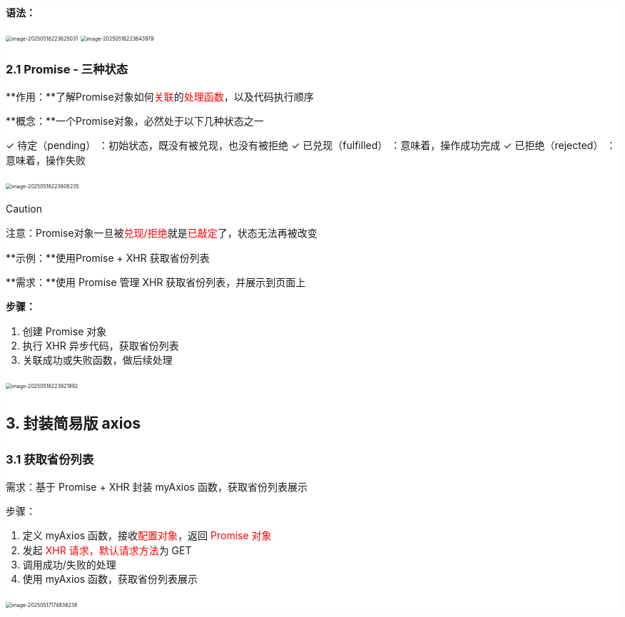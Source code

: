 
**语法：**

<img src="https://ossjshenry.oss-cn-hangzhou.aliyuncs.com/img/image-20250516223625031.png" alt="image-20250516223625031" style="zoom:50%;" />

<img src="https://ossjshenry.oss-cn-hangzhou.aliyuncs.com/img/image-20250516223643979.png" alt="image-20250516223643979" style="zoom:50%;" />



### 2.1 Promise - 三种状态



**作用：**了解Promise对象如何<font color='red'>关联</font>的<font color='red'>处理函数</font>，以及代码执行顺序

**概念：**一个Promise对象，必然处于以下几种状态之一

✓ 待定（pending） ：初始状态，既没有被兑现，也没有被拒绝
✓ 已兑现（fulfilled） ：意味着，操作成功完成
✓ 已拒绝（rejected） ：意味着，操作失败

<img src="https://ossjshenry.oss-cn-hangzhou.aliyuncs.com/img/image-20250516223808235.png" alt="image-20250516223808235" style="zoom:50%;" />

> [!CAUTION]
>
> 注意：Promise对象一旦被<font color='red'>兑现/拒绝</font>就是<font color='red'>已敲定</font>了，状态无法再被改变



**示例：**使用Promise + XHR 获取省份列表

**需求：**使用 Promise 管理 XHR 获取省份列表，并展示到页面上

**步骤：**

1. 创建 Promise 对象
2. 执行 XHR 异步代码，获取省份列表
3. 关联成功或失败函数，做后续处理

<img src="https://ossjshenry.oss-cn-hangzhou.aliyuncs.com/img/image-20250516223921992.png" alt="image-20250516223921992" style="zoom:50%;" />



## 3. 封装简易版 axios



### 3.1 获取省份列表



需求：基于 Promise + XHR 封装 myAxios 函数，获取省份列表展示

步骤：

1. 定义 myAxios 函数，接收<font color='red'>配置对象</font>，返回 <font color='red'>Promise 对象</font>
2. 发起 <font color='red'>XHR 请求，默认请求方法</font>为 GET
3. 调用成功/失败的处理
4. 使用 myAxios 函数，获取省份列表展示

<img src="https://ossjshenry.oss-cn-hangzhou.aliyuncs.com/img/image-20250517174836238.png" alt="image-20250517174836238" style="zoom:50%;" />
